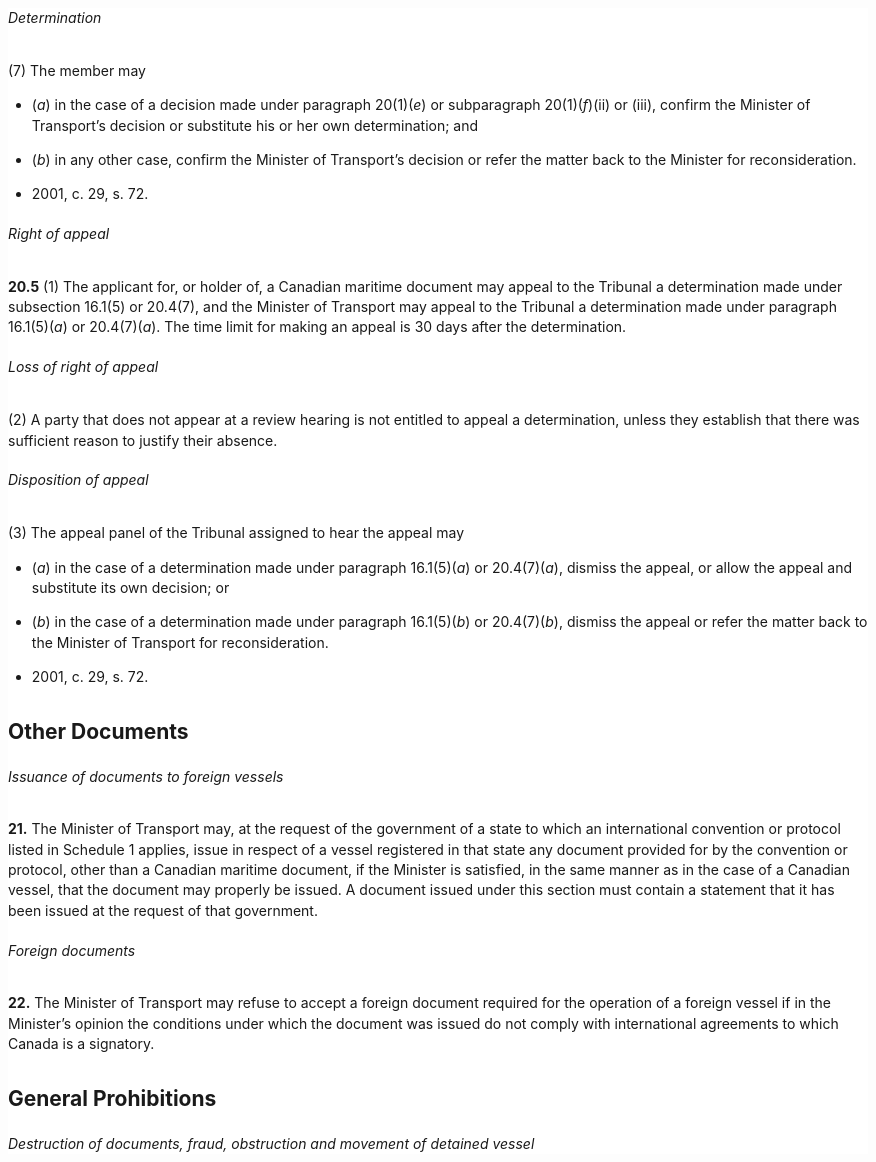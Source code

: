 ###### Determination

(7) The member may

  * (_a_) in the case of a decision made under paragraph 20(1)(_e_) or subparagraph 20(1)(_f_)(ii) or (iii), confirm the Minister of Transport’s decision or substitute his or her own determination; and

  * (_b_) in any other case, confirm the Minister of Transport’s decision or refer the matter back to the Minister for reconsideration.

  * 2001, c. 29, s. 72.

###### Right of appeal

**20.5** (1) The applicant for, or holder of, a Canadian maritime document may appeal to the Tribunal a determination made under subsection 16.1(5) or 20.4(7), and the Minister of Transport may appeal to the Tribunal a determination made under paragraph 16.1(5)(_a_) or 20.4(7)(_a_). The time limit for making an appeal is 30 days after the determination.

###### Loss of right of appeal

(2) A party that does not appear at a review hearing is not entitled to appeal a determination, unless they establish that there was sufficient reason to justify their absence.

###### Disposition of appeal

(3) The appeal panel of the Tribunal assigned to hear the appeal may

  * (_a_) in the case of a determination made under paragraph 16.1(5)(_a_) or 20.4(7)(_a_), dismiss the appeal, or allow the appeal and substitute its own decision; or

  * (_b_) in the case of a determination made under paragraph 16.1(5)(_b_) or 20.4(7)(_b_), dismiss the appeal or refer the matter back to the Minister of Transport for reconsideration.

  * 2001, c. 29, s. 72.

## Other Documents

###### Issuance of documents to foreign vessels

**21.** The Minister of Transport may, at the request of the government of a state to which an international convention or protocol listed in Schedule 1 applies, issue in respect of a vessel registered in that state any document provided for by the convention or protocol, other than a Canadian maritime document, if the Minister is satisfied, in the same manner as in the case of a Canadian vessel, that the document may properly be issued. A document issued under this section must contain a statement that it has been issued at the request of that government.

###### Foreign documents

**22.** The Minister of Transport may refuse to accept a foreign document required for the operation of a foreign vessel if in the Minister’s opinion the conditions under which the document was issued do not comply with international agreements to which Canada is a signatory.

## General Prohibitions

###### Destruction of documents, fraud, obstruction and movement of detained vessel
